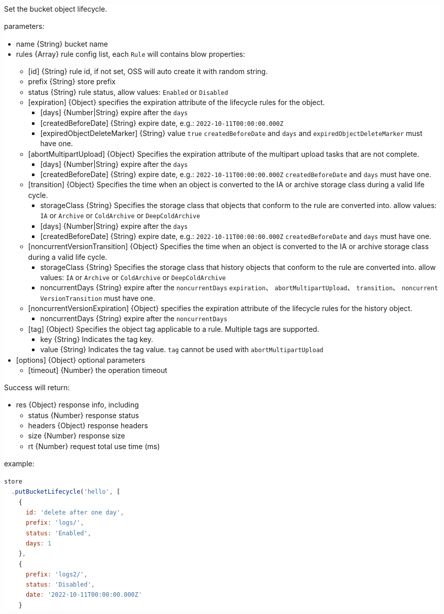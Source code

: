 Set the bucket object lifecycle.

parameters:

- name {String} bucket name
- rules {Array<Rule>} rule config list, each `Rule` will contains blow properties:
  - [id] {String} rule id, if not set, OSS will auto create it with random string.
  - prefix {String} store prefix
  - status {String} rule status, allow values: `Enabled` or `Disabled`
  - [expiration] {Object} specifies the expiration attribute of the lifecycle rules for the object.
    - [days] {Number|String} expire after the `days`
    - [createdBeforeDate] {String} expire date, e.g.: `2022-10-11T00:00:00.000Z`
    - [expiredObjectDeleteMarker] {String} value `true`
      `createdBeforeDate` and `days` and `expiredObjectDeleteMarker` must have one.
  - [abortMultipartUpload] {Object} Specifies the expiration attribute of the multipart upload tasks that are not complete.
    - [days] {Number|String} expire after the `days`
    - [createdBeforeDate] {String} expire date, e.g.: `2022-10-11T00:00:00.000Z`
      `createdBeforeDate` and `days` must have one.
  - [transition] {Object} Specifies the time when an object is converted to the IA or archive storage class during a valid life cycle.
    - storageClass {String} Specifies the storage class that objects that conform to the rule are converted into. allow values: `IA` or `Archive` or `ColdArchive` or `DeepColdArchive`
    - [days] {Number|String} expire after the `days`
    - [createdBeforeDate] {String} expire date, e.g.: `2022-10-11T00:00:00.000Z`
      `createdBeforeDate` and `days` must have one.
  - [noncurrentVersionTransition] {Object} Specifies the time when an object is converted to the IA or archive storage class during a valid life cycle.
    - storageClass {String} Specifies the storage class that history objects that conform to the rule are converted into. allow values: `IA` or `Archive` or `ColdArchive` or `DeepColdArchive`
    - noncurrentDays {String} expire after the `noncurrentDays`
      `expiration`、 `abortMultipartUpload`、 `transition`、 `noncurrentVersionTransition` must have one.
  - [noncurrentVersionExpiration] {Object} specifies the expiration attribute of the lifecycle rules for the history object.
    - noncurrentDays {String} expire after the `noncurrentDays`
  - [tag] {Object} Specifies the object tag applicable to a rule. Multiple tags are supported.
    - key {String} Indicates the tag key.
    - value {String} Indicates the tag value.
      `tag` cannot be used with `abortMultipartUpload`
- [options] {Object} optional parameters
  - [timeout] {Number} the operation timeout

Success will return:

- res {Object} response info, including
  - status {Number} response status
  - headers {Object} response headers
  - size {Number} response size
  - rt {Number} request total use time (ms)

example:

```js
store
  .putBucketLifecycle('hello', [
    {
      id: 'delete after one day',
      prefix: 'logs/',
      status: 'Enabled',
      days: 1
    },
    {
      prefix: 'logs2/',
      status: 'Disabled',
      date: '2022-10-11T00:00:00.000Z'
    }
```

[npm-image]: https://img.shields.io/npm/v/ali-oss.svg?style=flat-square
[npm-url]: https://npmjs.org/package/ali-oss
[travis-image]: https://img.shields.io/travis/ali-sdk/ali-oss/master.svg?style=flat-square
[travis-url]: https://travis-ci.org/ali-sdk/ali-oss.svg?branch=master
[cov-image]: http://codecov.io/github/ali-sdk/ali-oss/coverage.svg?branch=master
[cov-url]: http://codecov.io/github/ali-sdk/ali-oss?branch=master
[david-image]: https://img.shields.io/david/ali-sdk/ali-oss.svg?style=flat-square
[david-url]: https://david-dm.org/ali-sdk/ali-oss